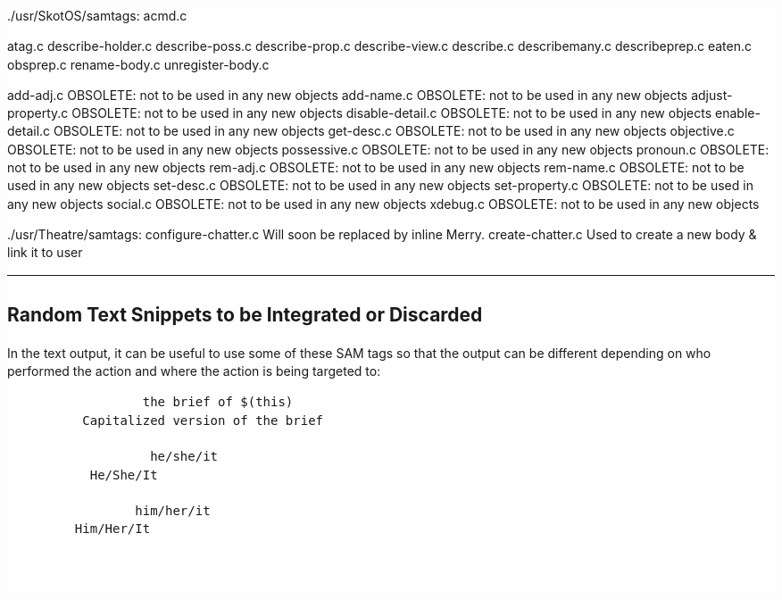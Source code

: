 ./usr/SkotOS/samtags:
acmd.c

atag.c
describe-holder.c
describe-poss.c
describe-prop.c
describe-view.c
describe.c
describemany.c
describeprep.c
eaten.c
obsprep.c
rename-body.c
unregister-body.c

add-adj.c               OBSOLETE: not to be used in any new objects
add-name.c              OBSOLETE: not to be used in any new objects
adjust-property.c       OBSOLETE: not to be used in any new objects
disable-detail.c        OBSOLETE: not to be used in any new objects
enable-detail.c         OBSOLETE: not to be used in any new objects
get-desc.c              OBSOLETE: not to be used in any new objects
objective.c             OBSOLETE: not to be used in any new objects
possessive.c            OBSOLETE: not to be used in any new objects
pronoun.c               OBSOLETE: not to be used in any new objects
rem-adj.c               OBSOLETE: not to be used in any new objects
rem-name.c              OBSOLETE: not to be used in any new objects
set-desc.c              OBSOLETE: not to be used in any new objects
set-property.c          OBSOLETE: not to be used in any new objects
social.c                OBSOLETE: not to be used in any new objects
xdebug.c                OBSOLETE: not to be used in any new objects

./usr/Theatre/samtags:
configure-chatter.c     Will soon be replaced by inline Merry.
create-chatter.c        Used to create a new body & link it to user
</pre>

---

## Random Text Snippets to be Integrated or Discarded

In the text output, it can be useful to use some of these SAM tags so that the
output can be different depending on who performed the action and where the
action is being targeted to:

<pre>
    <describe what="$(this)"/>              the brief of $(this)
    <describe what="$(this)" cap="1"/>      Capitalized version of the brief

    <pronoun what="$(this)"/>               he/she/it
    <pronoun what="$(this)" cap="1"/>       He/She/It

    <objective what="$(this)"/>             him/her/it
    <objective what="$(this)" cap="1"/>     Him/Her/It
